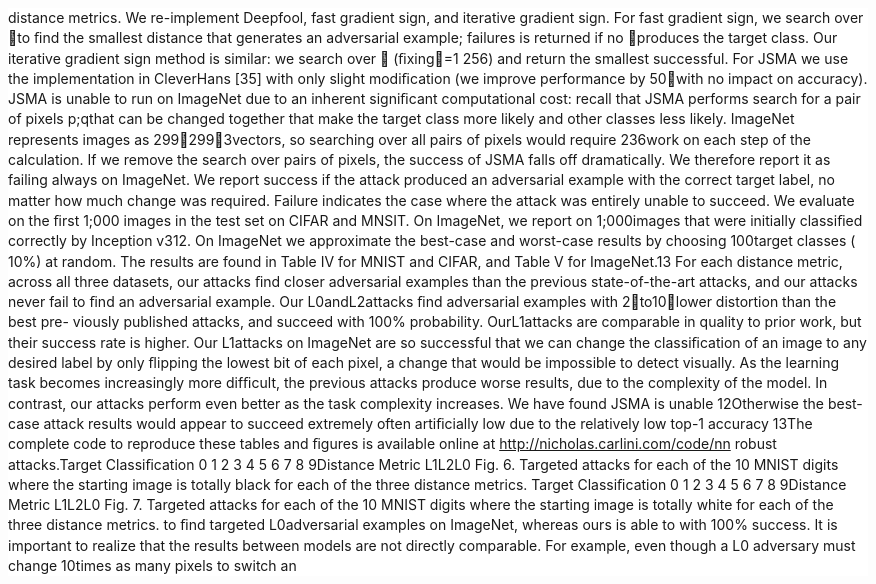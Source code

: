 distance metrics.
We re-implement Deepfool, fast gradient sign, and iterative
gradient sign. For fast gradient sign, we search over to ﬁnd
the smallest distance that generates an adversarial example;
failures is returned if no produces the target class. Our
iterative gradient sign method is similar: we search over 
(ﬁxing=1
256) and return the smallest successful.
For JSMA we use the implementation in CleverHans [35]
with only slight modiﬁcation (we improve performance by
50with no impact on accuracy).
JSMA is unable to run on ImageNet due to an inherent
signiﬁcant computational cost: recall that JSMA performs
search for a pair of pixels p;qthat can be changed together
that make the target class more likely and other classes less
likely. ImageNet represents images as 2992993vectors,
so searching over all pairs of pixels would require 236work
on each step of the calculation. If we remove the search over
pairs of pixels, the success of JSMA falls off dramatically. We
therefore report it as failing always on ImageNet.
We report success if the attack produced an adversarial
example with the correct target label, no matter how much
change was required. Failure indicates the case where the
attack was entirely unable to succeed.
We evaluate on the ﬁrst 1;000 images in the test set on
CIFAR and MNSIT. On ImageNet, we report on 1;000images
that were initially classiﬁed correctly by Inception v312. On
ImageNet we approximate the best-case and worst-case results
by choosing 100target classes ( 10%) at random.
The results are found in Table IV for MNIST and CIFAR,
and Table V for ImageNet.13
For each distance metric, across all three datasets, our
attacks ﬁnd closer adversarial examples than the previous
state-of-the-art attacks, and our attacks never fail to ﬁnd an
adversarial example. Our L0andL2attacks ﬁnd adversarial
examples with 2to10lower distortion than the best pre-
viously published attacks, and succeed with 100% probability.
OurL1attacks are comparable in quality to prior work, but
their success rate is higher. Our L1attacks on ImageNet are so
successful that we can change the classiﬁcation of an image
to any desired label by only ﬂipping the lowest bit of each
pixel, a change that would be impossible to detect visually.
As the learning task becomes increasingly more difﬁcult, the
previous attacks produce worse results, due to the complexity
of the model. In contrast, our attacks perform even better as
the task complexity increases. We have found JSMA is unable
12Otherwise the best-case attack results would appear to succeed extremely
often artiﬁcially low due to the relatively low top-1 accuracy
13The complete code to reproduce these tables and ﬁgures is available
online at http://nicholas.carlini.com/code/nn robust attacks.Target Classiﬁcation
0 1 2 3 4 5 6 7 8 9Distance Metric
L1L2L0
Fig. 6. Targeted attacks for each of the 10 MNIST digits where the starting
image is totally black for each of the three distance metrics.
Target Classiﬁcation
0 1 2 3 4 5 6 7 8 9Distance Metric
L1L2L0
Fig. 7. Targeted attacks for each of the 10 MNIST digits where the starting
image is totally white for each of the three distance metrics.
to ﬁnd targeted L0adversarial examples on ImageNet, whereas
ours is able to with 100% success.
It is important to realize that the results between models
are not directly comparable. For example, even though a L0
adversary must change 10times as many pixels to switch an